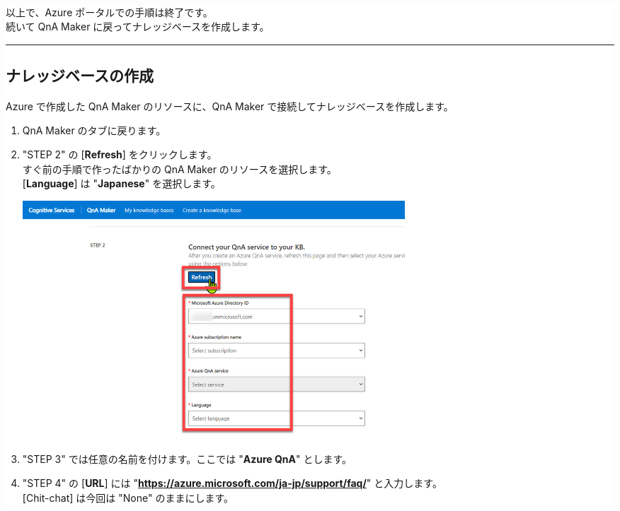 以上で、Azure ポータルでの手順は終了です。  
続いて QnA Maker に戻ってナレッジベースを作成します。

---

## ナレッジベースの作成

Azure で作成した QnA Maker のリソースに、QnA Maker で接続してナレッジベースを作成します。

1. QnA Maker のタブに戻ります。

2. "STEP 2" の [**Refresh**] をクリックします。  
   すぐ前の手順で作ったばかりの QnA Maker のリソースを選択します。  
   [**Language**] は "**Japanese**" を選択します。

   <img src="./images/04/qna_select_resource.jpg" width="540px" />

3. "STEP 3" では任意の名前を付けます。ここでは "**Azure QnA**" とします。

4. "STEP 4" の [**URL**] には "**https://azure.microsoft.com/ja-jp/support/faq/**" と入力します。  
   [Chit-chat] は今回は "None" のままにします。
